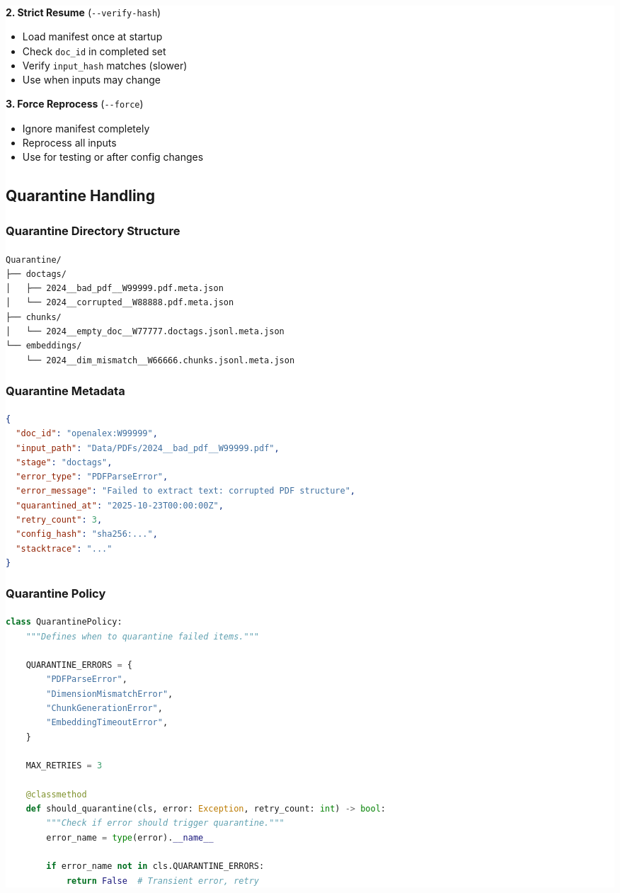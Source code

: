 **2. Strict Resume** (`--verify-hash`)

- Load manifest once at startup
- Check `doc_id` in completed set
- Verify `input_hash` matches (slower)
- Use when inputs may change

**3. Force Reprocess** (`--force`)

- Ignore manifest completely
- Reprocess all inputs
- Use for testing or after config changes

## Quarantine Handling

### Quarantine Directory Structure

```
Quarantine/
├── doctags/
│   ├── 2024__bad_pdf__W99999.pdf.meta.json
│   └── 2024__corrupted__W88888.pdf.meta.json
├── chunks/
│   └── 2024__empty_doc__W77777.doctags.jsonl.meta.json
└── embeddings/
    └── 2024__dim_mismatch__W66666.chunks.jsonl.meta.json
```

### Quarantine Metadata

```json
{
  "doc_id": "openalex:W99999",
  "input_path": "Data/PDFs/2024__bad_pdf__W99999.pdf",
  "stage": "doctags",
  "error_type": "PDFParseError",
  "error_message": "Failed to extract text: corrupted PDF structure",
  "quarantined_at": "2025-10-23T00:00:00Z",
  "retry_count": 3,
  "config_hash": "sha256:...",
  "stacktrace": "..."
}
```

### Quarantine Policy

```python
class QuarantinePolicy:
    """Defines when to quarantine failed items."""
    
    QUARANTINE_ERRORS = {
        "PDFParseError",
        "DimensionMismatchError",
        "ChunkGenerationError",
        "EmbeddingTimeoutError",
    }
    
    MAX_RETRIES = 3
    
    @classmethod
    def should_quarantine(cls, error: Exception, retry_count: int) -> bool:
        """Check if error should trigger quarantine."""
        error_name = type(error).__name__
        
        if error_name not in cls.QUARANTINE_ERRORS:
            return False  # Transient error, retry
```